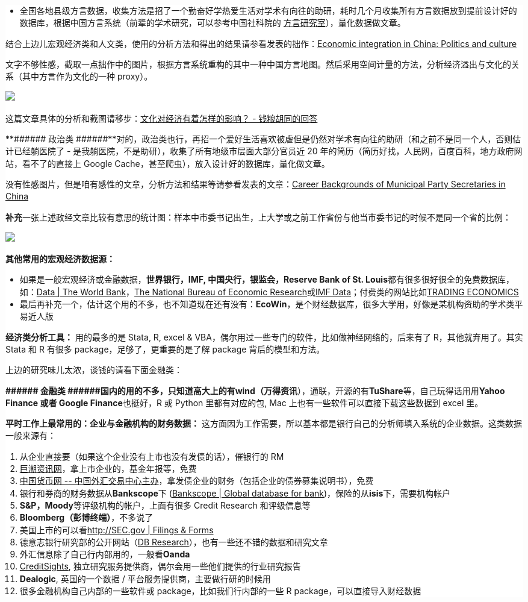 -   全国各地县级方言数据，收集方法是招了一个勤奋好学热爱生活对学术有向往的助研，耗时几个月收集所有方言数据放到提前设计好的数据库，根据中国方言系统（前辈的学术研究，可以参考中国社科院的 [方言研究室](https://link.zhihu.com/?target=http%3A//ling.cass.cn/fangyanweb/)），量化数据做文章。

结合上边儿宏观经济类和人文类，使用的分析方法和得出的结果请参看发表的拙作：[Economic integration in China: Politics and culture](https://link.zhihu.com/?target=http%3A//www.sciencedirect.com/science/article/pii/S0147596713001315)

文字不够性感，截取一点拙作中的图片，根据方言系统重构的其中一种中国方言地图。然后采用空间计量的方法，分析经济溢出与文化的关系（其中方言作为文化的一种 proxy）。

![](/img/user/attachment/286725982483a617db1cf127f0d935bf_1440w.jpg)

这篇文章具体的分析和截图请移步：[文化对经济有着怎样的影响？ - 钱粮胡同的回答](https://www.zhihu.com/question/29533414/answer/91734169)

**###### 政治类 ######**对的，政治类也行，再招一个爱好生活喜欢被虐但是仍然对学术有向往的助研（和之前不是同一个人，否则估计已经躺医院了 - 是我躺医院，不是助研），收集了所有地级市层面大部分官员近 20 年的简历（简历好找，人民网，百度百科，地方政府网站，看不了的直接上 Google Cache，甚至爬虫），放入设计好的数据库，量化做文章。

没有性感图片，但是咱有感性的文章，分析方法和结果等请参看发表的文章：[Career Backgrounds of Municipal Party Secretaries in China](https://link.zhihu.com/?target=http%3A//mcx.sagepub.com/content/41/5/467)

**补充**一张上述政经文章比较有意思的统计图：样本中市委书记出生，上大学或之前工作省份与他当市委书记的时候不是同一个省的比例：

![](/img/user/attachment/83a5f32ad2c6e9f1e90f33990ac1ff86_1440w.jpg.png)

**其他常用的宏观经济数据源：**

-   如果是一般宏观经济或金融数据，**世界银行，IMF, 中国央行，银监会，Reserve Bank of St. Louis**都有很多很好很全的免费数据库，如：[Data | The World Bank](https://link.zhihu.com/?target=http%3A//data.worldbank.org)，[The National Bureau of Economic Research](https://link.zhihu.com/?target=http%3A//www.nber.org)或[IMF Data](https://link.zhihu.com/?target=http%3A//www.imf.org/en/Data%23data)；付费类的网站比如[TRADING ECONOMICS](https://link.zhihu.com/?target=http%3A//www.tradingeconomics.com)
-   最后再补充一个，估计这个用的不多，也不知道现在还有没有：**EcoWin**，是个财经数据库，很多大学用，好像是某机构资助的学术类平易近人版

**经济类分析工具：** 用的最多的是 Stata, R, excel & VBA，偶尔用过一些专门的软件，比如做神经网络的，后来有了 R，其他就弃用了。其实 Stata 和 R 有很多 package，足够了，更重要的是了解 package 背后的模型和方法。

上边的研究味儿太浓，谈钱的请看下面金融类：

**###### 金融类 ######**国内的用的不多，只知道高大上的有**wind（万得资讯**），通联，开源的有**TuShare**等，自己玩得话用用**Yahoo Finance 或者 Google Finance**也挺好，R 或 Python 里都有对应的包, Mac 上也有一些软件可以直接下载这些数据到 excel 里。

**平时工作上最常用的：企业与金融机构的财务数据：** 这方面因为工作需要，所以基本都是银行自己的分析师填入系统的企业数据。这类数据一般来源有：

1.  从企业直接要（如果这个企业没有上市也没有发债的话），催银行的 RM
2.  [巨潮资讯网](https://link.zhihu.com/?target=http%3A//www.cninfo.com.cn/cninfo-new/index)，拿上市企业的，基金年报等，免费
3.  [中国货币网 -- 中国外汇交易中心主办](https://link.zhihu.com/?target=http%3A//www.chinamoney.com.cn/index.html)，拿发债企业的财务（包括企业的债券募集说明书），免费
4.  银行和券商的财务数据从**Bankscope**下 ([Bankscope | Global database for bank](https://link.zhihu.com/?target=http%3A//www.bvdinfo.com/en-gb/our-products/company-information/international-products/bankscope))，保险的从**isis**下，需要机构帐户
5.  **S&P，Moody**等评级机构的帐户，上面有很多 Credit Research 和评级信息等
6.  **Bloomberg（彭博终端）**，不多说了
7.  美国上市的可以看[http://SEC.gov | Filings & Forms](https://link.zhihu.com/?target=https%3A//www.sec.gov/edgar.shtml)
8.  德意志银行研究部的公开网站（[DB Research](https://link.zhihu.com/?target=https%3A//www.dbresearch.com/)），也有一些还不错的数据和研究文章
9.  外汇信息除了自己行内部用的，一般看**Oanda**
10.  [CreditSights](https://link.zhihu.com/?target=https%3A//www.creditsights.com), 独立研究服务提供商，偶尔会用一些他们提供的行业研究报告
11.  **Dealogic**, 英国的一个数据 / 平台服务提供商，主要做行研的时候用
12.  很多金融机构自己内部的一些软件或 package，比如我们行内部的一些 R package，可以直接导入财经数据
